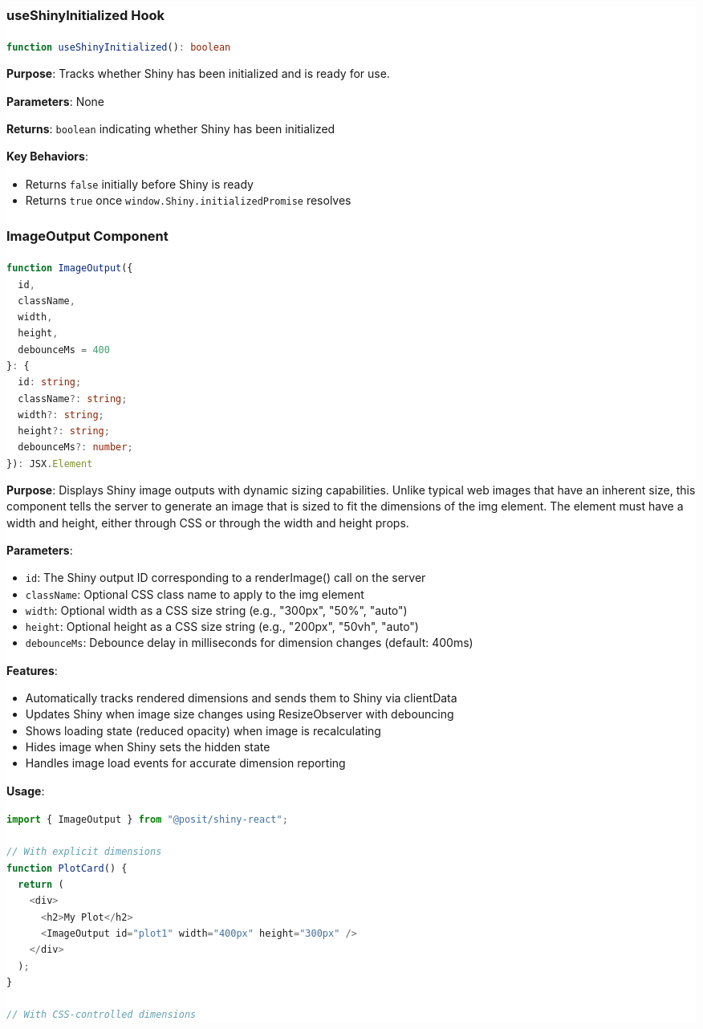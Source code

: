 ### useShinyInitialized Hook

```typescript
function useShinyInitialized(): boolean
```

**Purpose**: Tracks whether Shiny has been initialized and is ready for use.

**Parameters**: None

**Returns**: `boolean` indicating whether Shiny has been initialized

**Key Behaviors**:
- Returns `false` initially before Shiny is ready
- Returns `true` once `window.Shiny.initializedPromise` resolves


### ImageOutput Component

```typescript
function ImageOutput({
  id,
  className,
  width,
  height,
  debounceMs = 400
}: {
  id: string;
  className?: string;
  width?: string;
  height?: string;
  debounceMs?: number;
}): JSX.Element
```

**Purpose**: Displays Shiny image outputs with dynamic sizing capabilities. Unlike typical web images that have an inherent size, this component tells the server to generate an image that is sized to fit the dimensions of the img element. The element must have a width and height, either through CSS or through the width and height props.

**Parameters**:
- `id`: The Shiny output ID corresponding to a renderImage() call on the server
- `className`: Optional CSS class name to apply to the img element
- `width`: Optional width as a CSS size string (e.g., "300px", "50%", "auto")
- `height`: Optional height as a CSS size string (e.g., "200px", "50vh", "auto")
- `debounceMs`: Debounce delay in milliseconds for dimension changes (default: 400ms)

**Features**:
- Automatically tracks rendered dimensions and sends them to Shiny via clientData
- Updates Shiny when image size changes using ResizeObserver with debouncing
- Shows loading state (reduced opacity) when image is recalculating
- Hides image when Shiny sets the hidden state
- Handles image load events for accurate dimension reporting

**Usage**:
```typescript
import { ImageOutput } from "@posit/shiny-react";

// With explicit dimensions
function PlotCard() {
  return (
    <div>
      <h2>My Plot</h2>
      <ImageOutput id="plot1" width="400px" height="300px" />
    </div>
  );
}

// With CSS-controlled dimensions
```